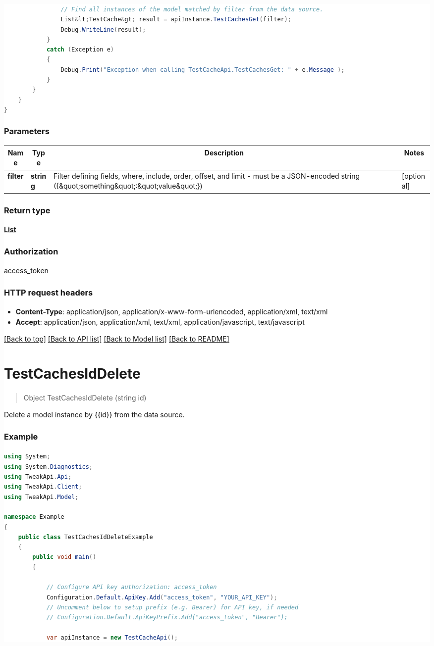 ```csharp
                // Find all instances of the model matched by filter from the data source.
                List&lt;TestCache&gt; result = apiInstance.TestCachesGet(filter);
                Debug.WriteLine(result);
            }
            catch (Exception e)
            {
                Debug.Print("Exception when calling TestCacheApi.TestCachesGet: " + e.Message );
            }
        }
    }
}
```

### Parameters

Name | Type | Description  | Notes
------------- | ------------- | ------------- | -------------
 **filter** | **string**| Filter defining fields, where, include, order, offset, and limit - must be a JSON-encoded string ({\&quot;something\&quot;:\&quot;value\&quot;}) | [optional] 

### Return type

[**List<TestCache>**](TestCache.md)

### Authorization

[access_token](../README.md#access_token)

### HTTP request headers

 - **Content-Type**: application/json, application/x-www-form-urlencoded, application/xml, text/xml
 - **Accept**: application/json, application/xml, text/xml, application/javascript, text/javascript

[[Back to top]](#) [[Back to API list]](../README.md#documentation-for-api-endpoints) [[Back to Model list]](../README.md#documentation-for-models) [[Back to README]](../README.md)

<a name="testcachesiddelete"></a>
# **TestCachesIdDelete**
> Object TestCachesIdDelete (string id)

Delete a model instance by {{id}} from the data source.

### Example
```csharp
using System;
using System.Diagnostics;
using TweakApi.Api;
using TweakApi.Client;
using TweakApi.Model;

namespace Example
{
    public class TestCachesIdDeleteExample
    {
        public void main()
        {
            
            // Configure API key authorization: access_token
            Configuration.Default.ApiKey.Add("access_token", "YOUR_API_KEY");
            // Uncomment below to setup prefix (e.g. Bearer) for API key, if needed
            // Configuration.Default.ApiKeyPrefix.Add("access_token", "Bearer");

            var apiInstance = new TestCacheApi();
```